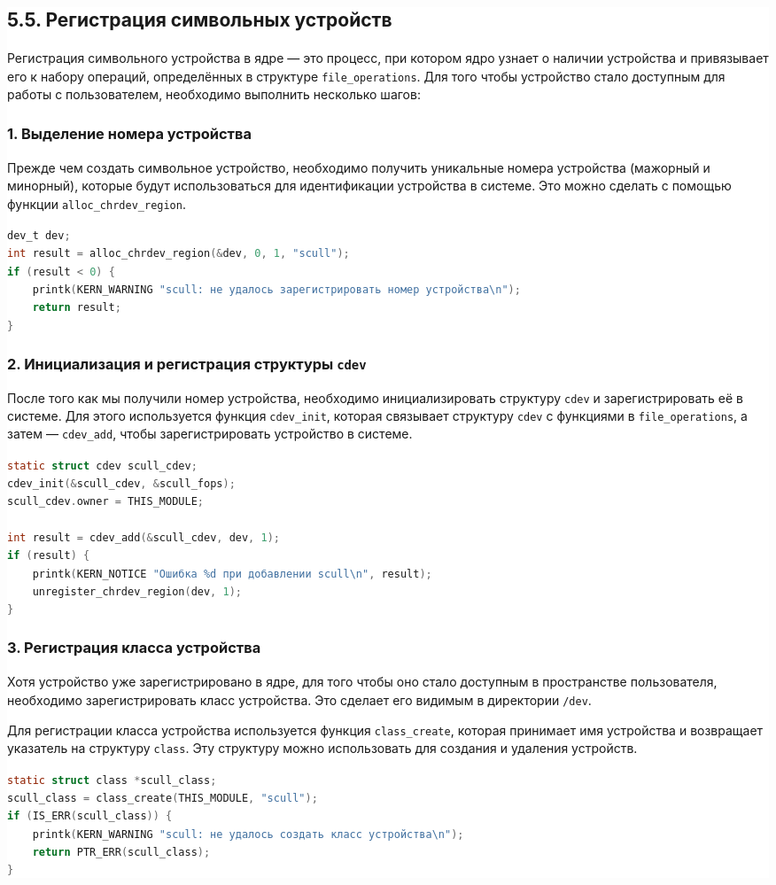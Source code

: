 ## 5.5. Регистрация символьных устройств

Регистрация символьного устройства в ядре — это процесс, при котором ядро узнает о наличии устройства и привязывает его к набору операций, определённых в структуре `file_operations`. Для того чтобы устройство стало доступным для работы с пользователем, необходимо выполнить несколько шагов:

### 1. Выделение номера устройства

Прежде чем создать символьное устройство, необходимо получить уникальные номера устройства (мажорный и минорный), которые будут использоваться для идентификации устройства в системе. Это можно сделать с помощью функции `alloc_chrdev_region`.
```C
dev_t dev;
int result = alloc_chrdev_region(&dev, 0, 1, "scull");
if (result < 0) {
    printk(KERN_WARNING "scull: не удалось зарегистрировать номер устройства\n");
    return result;
}
```
### 2. Инициализация и регистрация структуры `cdev`

После того как мы получили номер устройства, необходимо инициализировать структуру `cdev` и зарегистрировать её в системе. Для этого используется функция `cdev_init`, которая связывает структуру `cdev` с функциями в `file_operations`, а затем — `cdev_add`, чтобы зарегистрировать устройство в системе.
```C
static struct cdev scull_cdev;
cdev_init(&scull_cdev, &scull_fops);
scull_cdev.owner = THIS_MODULE;

int result = cdev_add(&scull_cdev, dev, 1);
if (result) {
    printk(KERN_NOTICE "Ошибка %d при добавлении scull\n", result);
    unregister_chrdev_region(dev, 1);
}
```

### 3. Регистрация класса устройства

Хотя устройство уже зарегистрировано в ядре, для того чтобы оно стало доступным в пространстве пользователя, необходимо зарегистрировать класс устройства. Это сделает его видимым в директории `/dev`.

Для регистрации класса устройства используется функция `class_create`, которая принимает имя устройства и возвращает указатель на структуру `class`. Эту структуру можно использовать для создания и удаления устройств.

```C
static struct class *scull_class;
scull_class = class_create(THIS_MODULE, "scull");
if (IS_ERR(scull_class)) {
    printk(KERN_WARNING "scull: не удалось создать класс устройства\n");
    return PTR_ERR(scull_class);
}
```
